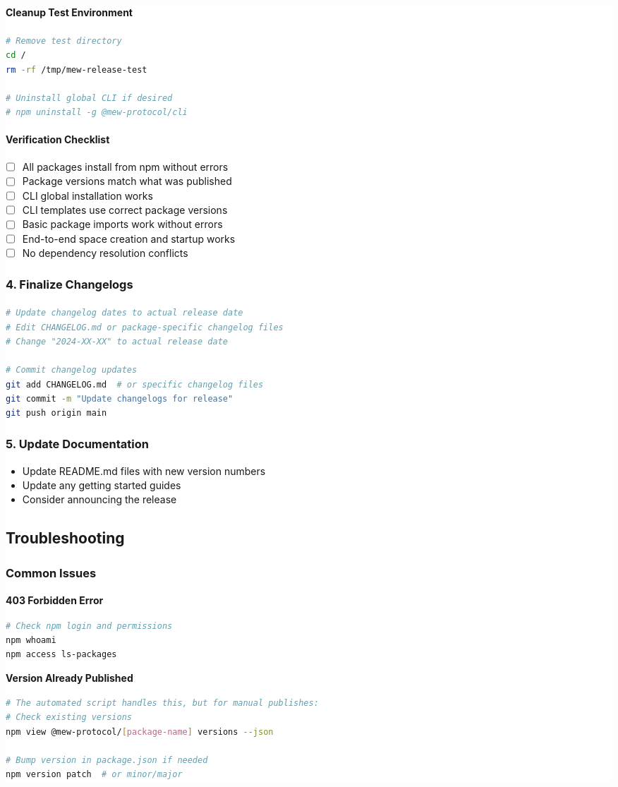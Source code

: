 #### Cleanup Test Environment
```bash
# Remove test directory
cd /
rm -rf /tmp/mew-release-test

# Uninstall global CLI if desired
# npm uninstall -g @mew-protocol/cli
```

#### Verification Checklist
- [ ] All packages install from npm without errors
- [ ] Package versions match what was published
- [ ] CLI global installation works
- [ ] CLI templates use correct package versions
- [ ] Basic package imports work without errors
- [ ] End-to-end space creation and startup works
- [ ] No dependency resolution conflicts

### 4. Finalize Changelogs
```bash
# Update changelog dates to actual release date
# Edit CHANGELOG.md or package-specific changelog files
# Change "2024-XX-XX" to actual release date

# Commit changelog updates
git add CHANGELOG.md  # or specific changelog files
git commit -m "Update changelogs for release"
git push origin main
```

### 5. Update Documentation
- Update README.md files with new version numbers
- Update any getting started guides
- Consider announcing the release

## Troubleshooting

### Common Issues

**403 Forbidden Error**
```bash
# Check npm login and permissions
npm whoami
npm access ls-packages
```

**Version Already Published**
```bash
# The automated script handles this, but for manual publishes:
# Check existing versions
npm view @mew-protocol/[package-name] versions --json

# Bump version in package.json if needed
npm version patch  # or minor/major
```
